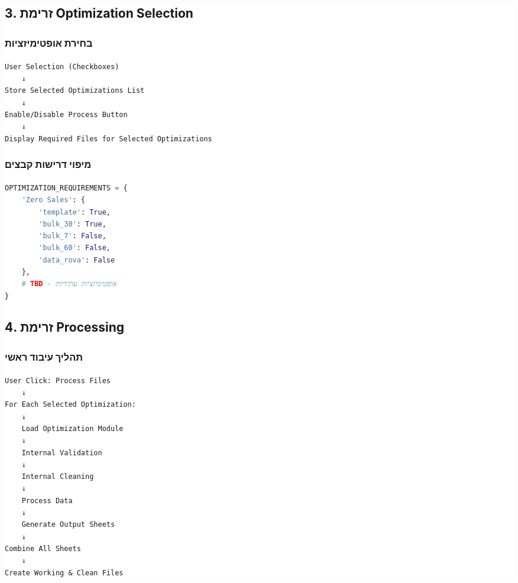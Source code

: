 ## 3. זרימת Optimization Selection

### בחירת אופטימיזציות
```
User Selection (Checkboxes)
    ↓
Store Selected Optimizations List
    ↓
Enable/Disable Process Button
    ↓
Display Required Files for Selected Optimizations
```

### מיפוי דרישות קבצים
```python
OPTIMIZATION_REQUIREMENTS = {
    'Zero Sales': {
        'template': True,
        'bulk_30': True,
        'bulk_7': False,
        'bulk_60': False,
        'data_rova': False
    },
    # TBD - אופטימיזציות עתידיות
}
```

## 4. זרימת Processing

### תהליך עיבוד ראשי
```
User Click: Process Files
    ↓
For Each Selected Optimization:
    ↓
    Load Optimization Module
    ↓
    Internal Validation
    ↓
    Internal Cleaning
    ↓
    Process Data
    ↓
    Generate Output Sheets
    ↓
Combine All Sheets
    ↓
Create Working & Clean Files
```
